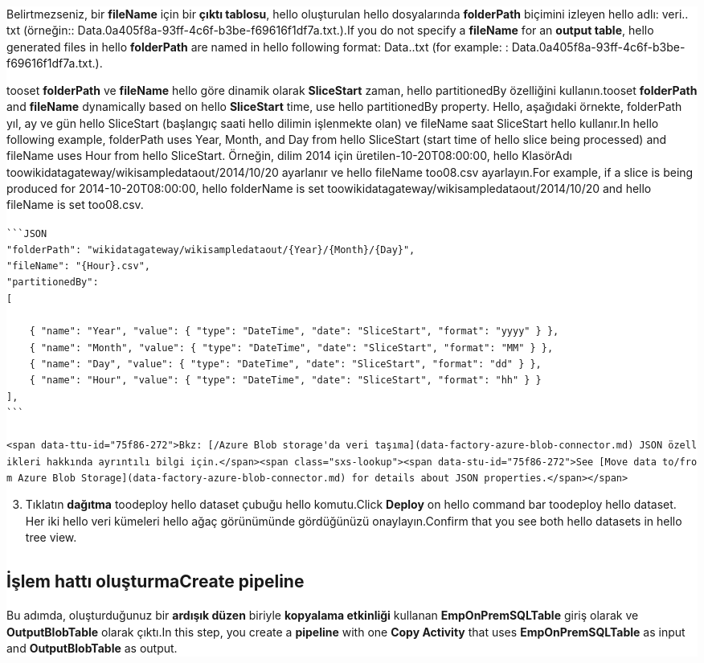    <span data-ttu-id="75f86-268">Belirtmezseniz, bir **fileName** için bir **çıktı tablosu**, hello oluşturulan hello dosyalarında **folderPath** biçimini izleyen hello adlı: veri.<Guid>. txt (örneğin:: Data.0a405f8a-93ff-4c6f-b3be-f69616f1df7a.txt.).</span><span class="sxs-lookup"><span data-stu-id="75f86-268">If you do not specify a **fileName** for an **output table**, hello generated files in hello **folderPath** are named in hello following format: Data.<Guid>.txt (for example: : Data.0a405f8a-93ff-4c6f-b3be-f69616f1df7a.txt.).</span></span>

   <span data-ttu-id="75f86-269">tooset **folderPath** ve **fileName** hello göre dinamik olarak **SliceStart** zaman, hello partitionedBy özelliğini kullanın.</span><span class="sxs-lookup"><span data-stu-id="75f86-269">tooset **folderPath** and **fileName** dynamically based on hello **SliceStart** time, use hello partitionedBy property.</span></span> <span data-ttu-id="75f86-270">Hello, aşağıdaki örnekte, folderPath yıl, ay ve gün hello SliceStart (başlangıç saati hello dilimin işlenmekte olan) ve fileName saat SliceStart hello kullanır.</span><span class="sxs-lookup"><span data-stu-id="75f86-270">In hello following example, folderPath uses Year, Month, and Day from hello SliceStart (start time of hello slice being processed) and fileName uses Hour from hello SliceStart.</span></span> <span data-ttu-id="75f86-271">Örneğin, dilim 2014 için üretilen-10-20T08:00:00, hello KlasörAdı toowikidatagateway/wikisampledataout/2014/10/20 ayarlanır ve hello fileName too08.csv ayarlayın.</span><span class="sxs-lookup"><span data-stu-id="75f86-271">For example, if a slice is being produced for 2014-10-20T08:00:00, hello folderName is set toowikidatagateway/wikisampledataout/2014/10/20 and hello fileName is set too08.csv.</span></span>

    ```JSON
    "folderPath": "wikidatagateway/wikisampledataout/{Year}/{Month}/{Day}",
    "fileName": "{Hour}.csv",
    "partitionedBy":
    [

        { "name": "Year", "value": { "type": "DateTime", "date": "SliceStart", "format": "yyyy" } },
        { "name": "Month", "value": { "type": "DateTime", "date": "SliceStart", "format": "MM" } },
        { "name": "Day", "value": { "type": "DateTime", "date": "SliceStart", "format": "dd" } },
        { "name": "Hour", "value": { "type": "DateTime", "date": "SliceStart", "format": "hh" } }
    ],
    ```

    <span data-ttu-id="75f86-272">Bkz: [/Azure Blob storage'da veri taşıma](data-factory-azure-blob-connector.md) JSON özellikleri hakkında ayrıntılı bilgi için.</span><span class="sxs-lookup"><span data-stu-id="75f86-272">See [Move data to/from Azure Blob Storage](data-factory-azure-blob-connector.md) for details about JSON properties.</span></span>
3. <span data-ttu-id="75f86-273">Tıklatın **dağıtma** toodeploy hello dataset çubuğu hello komutu.</span><span class="sxs-lookup"><span data-stu-id="75f86-273">Click **Deploy** on hello command bar toodeploy hello dataset.</span></span> <span data-ttu-id="75f86-274">Her iki hello veri kümeleri hello ağaç görünümünde gördüğünüzü onaylayın.</span><span class="sxs-lookup"><span data-stu-id="75f86-274">Confirm that you see both hello datasets in hello tree view.</span></span>  

## <a name="create-pipeline"></a><span data-ttu-id="75f86-275">İşlem hattı oluşturma</span><span class="sxs-lookup"><span data-stu-id="75f86-275">Create pipeline</span></span>
<span data-ttu-id="75f86-276">Bu adımda, oluşturduğunuz bir **ardışık düzen** biriyle **kopyalama etkinliği** kullanan **EmpOnPremSQLTable** giriş olarak ve **OutputBlobTable** olarak çıktı.</span><span class="sxs-lookup"><span data-stu-id="75f86-276">In this step, you create a **pipeline** with one **Copy Activity** that uses **EmpOnPremSQLTable** as input and **OutputBlobTable** as output.</span></span>

